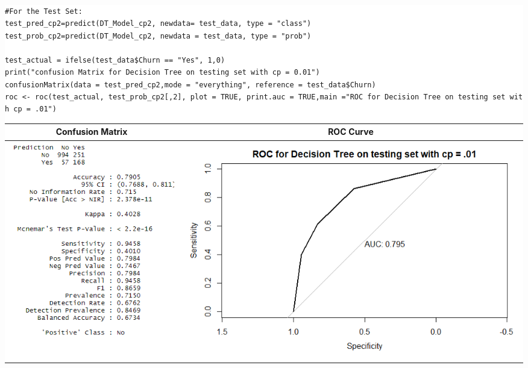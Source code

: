 
```{r}
#For the Test Set:
test_pred_cp2=predict(DT_Model_cp2, newdata= test_data, type = "class") 
test_prob_cp2=predict(DT_Model_cp2, newdata = test_data, type = "prob")

test_actual = ifelse(test_data$Churn == "Yes", 1,0)
print("confusion Matrix for Decision Tree on testing set with cp = 0.01")
confusionMatrix(data = test_pred_cp2,mode = "everything", reference = test_data$Churn)
roc <- roc(test_actual, test_prob_cp2[,2], plot = TRUE, print.auc = TRUE,main ="ROC for Decision Tree on testing set with cp = .01")
```
Confusion Matrix             |  ROC Curve
:-------------------------:|:-------------------------:
![Customer-churn-Image](Image/Screenshot_29.png)|![Customer-churn-Image](Image/Screenshot_30.png)


[//]: # (Using different splitting strategies)
[//]: # ()
[//]: # (Parameters	| Train accuracy	 | Test accuracy)
[//]: # (:-------------------------:|:---------------:|:-------------------------:)
[//]: # (Split = ”gini”	|     0.7894	     |0.7905)
[//]: # (Split = ”information”|    	0.7894	     | 0.7905)
[//]: # (- There is no difference with changing the splitting strategies only.)
[//]: # ()
[//]: # (Change the cp)
[//]: # ()
[//]: # (Parameters	| Train accuracy	 | Test accuracy)
[//]: # (:-------------------------:|:---------------:|:-------------------------:)
[//]: # (cp = 0 |	0.8619|	0.7517)
[//]: # (cp = 0.01 &#40;default&#41;|	0.7894|	0.7905)
[//]: # (cp = 0.001|	0.8493	|0.7823)
[//]: # ()
[//]: # (Change the maxdepth)
[//]: # ()
[//]: # (Parameters	| Train accuracy	 | Test accuracy)
[//]: # (:-------------------------:|:---------------:|:-------------------------:)
[//]: # (maxdepth = 3 &#40;default&#41;|	0.7894	|0.7905)
[//]: # (maxdepth = 2|	0.7603|	0.7694)
[//]: # (- Pruning reduces the complexity of the tree and reduces the overfitting. But not improves the overall accuracy. After trying to prune the model it’s accuracy dropped from .794 to 0.768 by changing the cp to be “.1”.)
[//]: # (### Xgboost)
[//]: # (The XGBoost training accuracy is 84.06% and the testing accuracy is 80.07%, which is not a huge difference in the accuracy so we can say it’s slight overfitting. and the sign of overfitting there is 4% difference between the train and testing accuracies.)
[//]: # (### DNN)
[//]: # ()
[//]: # (#### Table of results due to changing the activation function)
[//]: # ( Parameters	  |    Test accuracy    )
[//]: # (:------------:|:-------------------:)
[//]: # (Relu  | 0.7966)
[//]: # (Selu  | 0.7898)
[//]: # (Tanh  | 0.7796)
[//]: # (-	Relu has the highest accuracy, but it’s not a big difference. Also tanh have stable but slow learning curve and lowest accuracy.)
[//]: # ()
[//]: # (#### Table of results due to changing the Dropout rate:)
[//]: # ( Parameters	  |    Test accuracy    )
[//]: # (:------------:|:-------------------:)
[//]: # (Dropout = .1  | 0.7912 )
[//]: # (Dropout = .4  | 0.7735)
[//]: # (Dropout = .7  | 0.7605)
[//]: # ()
[//]: # (- Increasing the dropout reducing the model accuracy.)
[//]: # (From the above results we can conclude increasing the dropout rate has the following effects:)
[//]: # (  - Makes the training process more stable and reducing the oscillations)
[//]: # (  - Reduce the over fitting)
[//]: # (  - High drop rate may cause reduce in the overall accuracies)